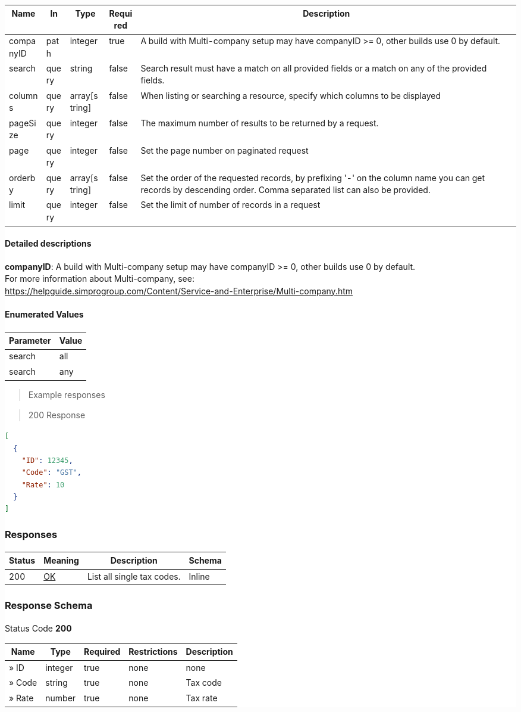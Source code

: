 |Name|In|Type|Required|Description|
|---|---|---|---|---|
|companyID|path|integer|true|A build with Multi-company setup may have companyID >= 0, other builds use 0 by default.<br />|
|search|query|string|false|Search result must have a match on all provided fields or a match on any of the provided fields.|
|columns|query|array[string]|false|When listing or searching a resource, specify which columns to be displayed|
|pageSize|query|integer|false|The maximum number of results to be returned by a request.|
|page|query|integer|false|Set the page number on paginated request|
|orderby|query|array[string]|false|Set the order of the requested records, by prefixing '-' on the column name you can get records by descending order. Comma separated list can also be provided.|
|limit|query|integer|false|Set the limit of number of records in a request|

#### Detailed descriptions

**companyID**: A build with Multi-company setup may have companyID >= 0, other builds use 0 by default.<br />
For more information about Multi-company, see:<br />
https://helpguide.simprogroup.com/Content/Service-and-Enterprise/Multi-company.htm

#### Enumerated Values

|Parameter|Value|
|---|---|
|search|all|
|search|any|

> Example responses

> 200 Response

```json
[
  {
    "ID": 12345,
    "Code": "GST",
    "Rate": 10
  }
]
```

<h3 id="b42a008cb09021a932a1f0ac318e8d61-responses">Responses</h3>

|Status|Meaning|Description|Schema|
|---|---|---|---|
|200|[OK](https://tools.ietf.org/html/rfc7231#section-6.3.1)|List all single tax codes.|Inline|

<h3 id="b42a008cb09021a932a1f0ac318e8d61-responseschema">Response Schema</h3>

Status Code **200**

|Name|Type|Required|Restrictions|Description|
|---|---|---|---|---|
|» ID|integer|true|none|none|
|» Code|string|true|none|Tax code|
|» Rate|number|true|none|Tax rate|
